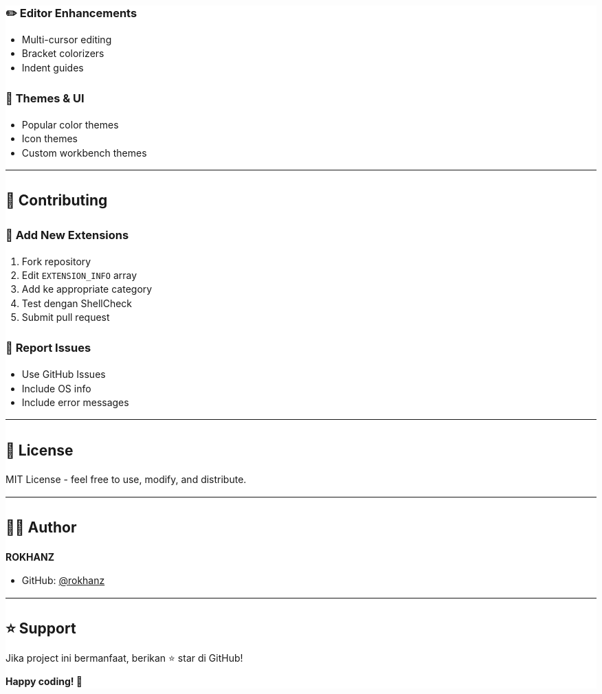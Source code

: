 ### ✏️ **Editor Enhancements**
- Multi-cursor editing
- Bracket colorizers
- Indent guides

### 🎨 **Themes & UI**
- Popular color themes
- Icon themes
- Custom workbench themes

---

## 🤝 Contributing

### 📝 **Add New Extensions**
1. Fork repository
2. Edit `EXTENSION_INFO` array
3. Add ke appropriate category
4. Test dengan ShellCheck
5. Submit pull request

### 🐛 **Report Issues**
- Use GitHub Issues
- Include OS info
- Include error messages

---

## 📄 License

MIT License - feel free to use, modify, and distribute.

---

## 👨‍💻 Author

**ROKHANZ**
- GitHub: [@rokhanz](https://github.com/rokhanz)

---

## ⭐ Support

Jika project ini bermanfaat, berikan ⭐ star di GitHub!

**Happy coding! 🚀**
